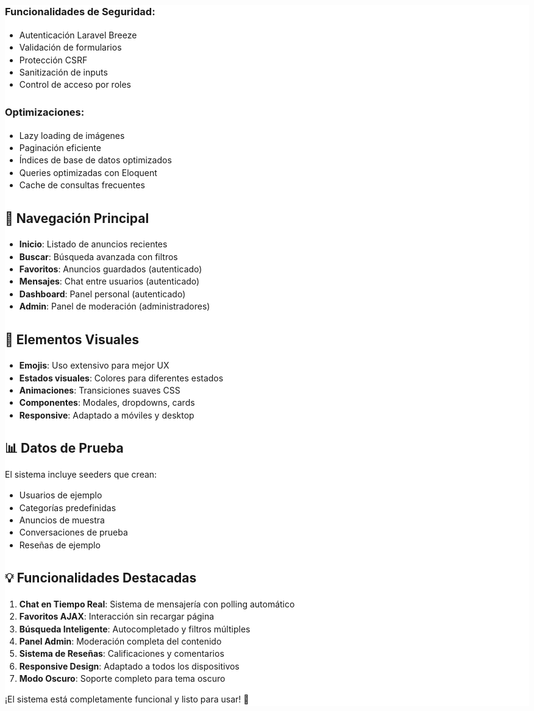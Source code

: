 ### Funcionalidades de Seguridad:
- Autenticación Laravel Breeze
- Validación de formularios
- Protección CSRF
- Sanitización de inputs
- Control de acceso por roles

### Optimizaciones:
- Lazy loading de imágenes
- Paginación eficiente
- Índices de base de datos optimizados
- Queries optimizadas con Eloquent
- Cache de consultas frecuentes

## 📱 Navegación Principal

- **Inicio**: Listado de anuncios recientes
- **Buscar**: Búsqueda avanzada con filtros
- **Favoritos**: Anuncios guardados (autenticado)
- **Mensajes**: Chat entre usuarios (autenticado)
- **Dashboard**: Panel personal (autenticado)
- **Admin**: Panel de moderación (administradores)

## 🎨 Elementos Visuales

- **Emojis**: Uso extensivo para mejor UX
- **Estados visuales**: Colores para diferentes estados
- **Animaciones**: Transiciones suaves CSS
- **Componentes**: Modales, dropdowns, cards
- **Responsive**: Adaptado a móviles y desktop

## 📊 Datos de Prueba

El sistema incluye seeders que crean:
- Usuarios de ejemplo
- Categorías predefinidas
- Anuncios de muestra
- Conversaciones de prueba
- Reseñas de ejemplo

## 💡 Funcionalidades Destacadas

1. **Chat en Tiempo Real**: Sistema de mensajería con polling automático
2. **Favoritos AJAX**: Interacción sin recargar página
3. **Búsqueda Inteligente**: Autocompletado y filtros múltiples
4. **Panel Admin**: Moderación completa del contenido
5. **Sistema de Reseñas**: Calificaciones y comentarios
6. **Responsive Design**: Adaptado a todos los dispositivos
7. **Modo Oscuro**: Soporte completo para tema oscuro

¡El sistema está completamente funcional y listo para usar! 🎉